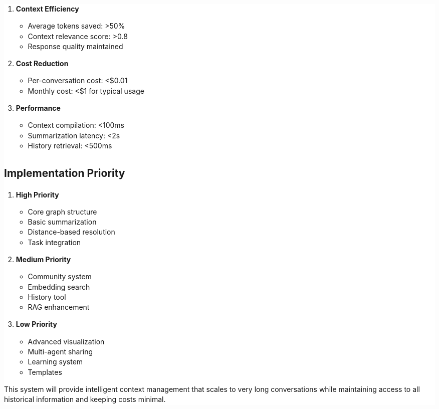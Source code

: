 1. **Context Efficiency**
   - Average tokens saved: >50%
   - Context relevance score: >0.8
   - Response quality maintained

2. **Cost Reduction**
   - Per-conversation cost: <$0.01
   - Monthly cost: <$1 for typical usage

3. **Performance**
   - Context compilation: <100ms
   - Summarization latency: <2s
   - History retrieval: <500ms

## Implementation Priority

1. **High Priority**
   - Core graph structure
   - Basic summarization
   - Distance-based resolution
   - Task integration

2. **Medium Priority**
   - Community system
   - Embedding search
   - History tool
   - RAG enhancement

3. **Low Priority**
   - Advanced visualization
   - Multi-agent sharing
   - Learning system
   - Templates

This system will provide intelligent context management that scales to very long conversations while maintaining access to all historical information and keeping costs minimal.
